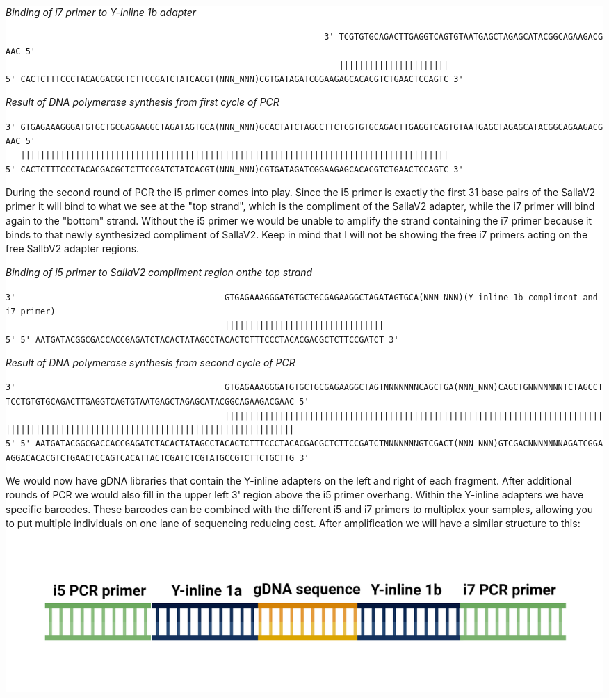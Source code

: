 *Binding of i7 primer to Y-inline 1b adapter*

```text
                                                                3' TCGTGTGCAGACTTGAGGTCAGTGTAATGAGCTAGAGCATACGGCAGAAGACGAAC 5'
                                                                   ||||||||||||||||||||||
5' CACTCTTTCCCTACACGACGCTCTTCCGATCTATCACGT(NNN_NNN)CGTGATAGATCGGAAGAGCACACGTCTGAACTCCAGTC 3'
```

*Result of DNA polymerase synthesis from first cycle of PCR*

```text
3' GTGAGAAAGGGATGTGCTGCGAGAAGGCTAGATAGTGCA(NNN_NNN)GCACTATCTAGCCTTCTCGTGTGCAGACTTGAGGTCAGTGTAATGAGCTAGAGCATACGGCAGAAGACGAAC 5'
   ||||||||||||||||||||||||||||||||||||||||||||||||||||||||||||||||||||||||||||||||||||||
5' CACTCTTTCCCTACACGACGCTCTTCCGATCTATCACGT(NNN_NNN)CGTGATAGATCGGAAGAGCACACGTCTGAACTCCAGTC 3'
```

During the second round of PCR the i5 primer comes into play. Since the i5 primer is exactly the first 31 base pairs of the SallaV2 primer it will bind to what we see at the "top strand", which is the compliment of the SallaV2 adapter, while the i7 primer will bind again to the "bottom" strand. Without the i5 primer we would be unable to amplify the strand containing the i7 primer because it binds to that newly synthesized compliment of SallaV2. Keep in mind that I will not be showing the free i7 primers acting on the free SallbV2 adapter regions.

*Binding of i5 primer to SallaV2 compliment region onthe top strand*

```text
3'                                          GTGAGAAAGGGATGTGCTGCGAGAAGGCTAGATAGTGCA(NNN_NNN)(Y-inline 1b compliment and i7 primer)
                                            ||||||||||||||||||||||||||||||||
5' 5' AATGATACGGCGACCACCGAGATCTACACTATAGCCTACACTCTTTCCCTACACGACGCTCTTCCGATCT 3'
```

*Result of DNA polymerase synthesis from second cycle of PCR*

```text
3'                                          GTGAGAAAGGGATGTGCTGCGAGAAGGCTAGTNNNNNNNCAGCTGA(NNN_NNN)CAGCTGNNNNNNNTCTAGCCTTCCTGTGTGCAGACTTGAGGTCAGTGTAATGAGCTAGAGCATACGGCAGAAGACGAAC 5'
                                            ||||||||||||||||||||||||||||||||||||||||||||||||||||||||||||||||||||||||||||||||||||||||||||||||||||||||||||||||||||||||||||||||||||||
5' 5' AATGATACGGCGACCACCGAGATCTACACTATAGCCTACACTCTTTCCCTACACGACGCTCTTCCGATCTNNNNNNNGTCGACT(NNN_NNN)GTCGACNNNNNNNAGATCGGAAGGACACACGTCTGAACTCCAGTCACATTACTCGATCTCGTATGCCGTCTTCTGCTTG 3'
```

We would now have gDNA libraries that contain the Y-inline adapters on the left and right of each fragment. After additional rounds of PCR we would also fill in the upper left 3' region above the i5 primer overhang. Within the Y-inline adapters we have specific barcodes. These barcodes can be combined with the different i5 and i7 primers to multiplex your samples, allowing you to put multiple individuals on one lane of sequencing reducing cost. After amplification we will have a similar structure to this:

![](../images/Eecseq_gDNA_post_PCR_stx.png)
